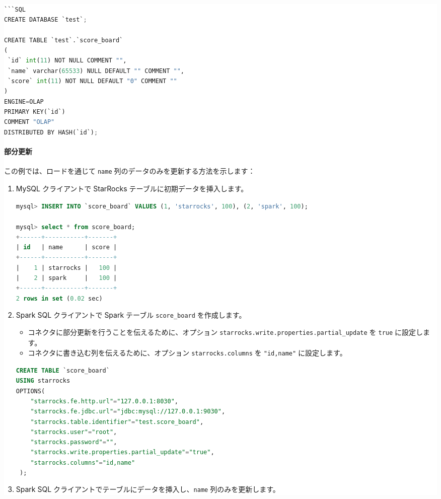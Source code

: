    ```python
```SQL
CREATE DATABASE `test`;

CREATE TABLE `test`.`score_board`
(
    `id` int(11) NOT NULL COMMENT "",
    `name` varchar(65533) NULL DEFAULT "" COMMENT "",
    `score` int(11) NOT NULL DEFAULT "0" COMMENT ""
)
ENGINE=OLAP
PRIMARY KEY(`id`)
COMMENT "OLAP"
DISTRIBUTED BY HASH(`id`);
```

#### 部分更新

この例では、ロードを通じて `name` 列のデータのみを更新する方法を示します：

1. MySQL クライアントで StarRocks テーブルに初期データを挿入します。

   ```sql
   mysql> INSERT INTO `score_board` VALUES (1, 'starrocks', 100), (2, 'spark', 100);

   mysql> select * from score_board;
   +------+-----------+-------+
   | id   | name      | score |
   +------+-----------+-------+
   |    1 | starrocks |   100 |
   |    2 | spark     |   100 |
   +------+-----------+-------+
   2 rows in set (0.02 sec)
   ```

2. Spark SQL クライアントで Spark テーブル `score_board` を作成します。

   - コネクタに部分更新を行うことを伝えるために、オプション `starrocks.write.properties.partial_update` を `true` に設定します。
   - コネクタに書き込む列を伝えるために、オプション `starrocks.columns` を `"id,name"` に設定します。

   ```SQL
   CREATE TABLE `score_board`
   USING starrocks
   OPTIONS(
       "starrocks.fe.http.url"="127.0.0.1:8030",
       "starrocks.fe.jdbc.url"="jdbc:mysql://127.0.0.1:9030",
       "starrocks.table.identifier"="test.score_board",
       "starrocks.user"="root",
       "starrocks.password"="",
       "starrocks.write.properties.partial_update"="true",
       "starrocks.columns"="id,name"
    );
   ```

3. Spark SQL クライアントでテーブルにデータを挿入し、`name` 列のみを更新します。
